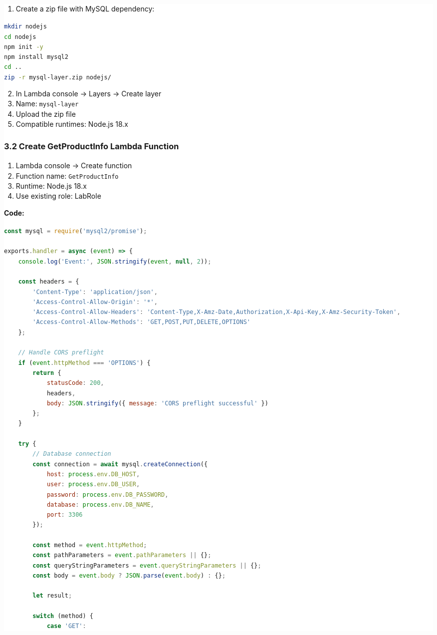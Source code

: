 1. Create a zip file with MySQL dependency:
```bash
mkdir nodejs
cd nodejs
npm init -y
npm install mysql2
cd ..
zip -r mysql-layer.zip nodejs/
```

2. In Lambda console → Layers → Create layer
3. Name: `mysql-layer`
4. Upload the zip file
5. Compatible runtimes: Node.js 18.x

### 3.2 Create GetProductInfo Lambda Function

1. Lambda console → Create function
2. Function name: `GetProductInfo`
3. Runtime: Node.js 18.x
4. Use existing role: LabRole

**Code:**
```javascript
const mysql = require('mysql2/promise');

exports.handler = async (event) => {
    console.log('Event:', JSON.stringify(event, null, 2));
    
    const headers = {
        'Content-Type': 'application/json',
        'Access-Control-Allow-Origin': '*',
        'Access-Control-Allow-Headers': 'Content-Type,X-Amz-Date,Authorization,X-Api-Key,X-Amz-Security-Token',
        'Access-Control-Allow-Methods': 'GET,POST,PUT,DELETE,OPTIONS'
    };
    
    // Handle CORS preflight
    if (event.httpMethod === 'OPTIONS') {
        return {
            statusCode: 200,
            headers,
            body: JSON.stringify({ message: 'CORS preflight successful' })
        };
    }
    
    try {
        // Database connection
        const connection = await mysql.createConnection({
            host: process.env.DB_HOST,
            user: process.env.DB_USER,
            password: process.env.DB_PASSWORD,
            database: process.env.DB_NAME,
            port: 3306
        });
        
        const method = event.httpMethod;
        const pathParameters = event.pathParameters || {};
        const queryStringParameters = event.queryStringParameters || {};
        const body = event.body ? JSON.parse(event.body) : {};
        
        let result;
        
        switch (method) {
            case 'GET':
```